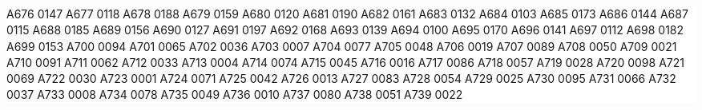A676 0147
A677 0118
A678 0188
A679 0159
A680 0120
A681 0190
A682 0161
A683 0132
A684 0103
A685 0173
A686 0144
A687 0115
A688 0185
A689 0156
A690 0127
A691 0197
A692 0168
A693 0139
A694 0100
A695 0170
A696 0141
A697 0112
A698 0182
A699 0153
A700 0094
A701 0065
A702 0036
A703 0007
A704 0077
A705 0048
A706 0019
A707 0089
A708 0050
A709 0021
A710 0091
A711 0062
A712 0033
A713 0004
A714 0074
A715 0045
A716 0016
A717 0086
A718 0057
A719 0028
A720 0098
A721 0069
A722 0030
A723 0001
A724 0071
A725 0042
A726 0013
A727 0083
A728 0054
A729 0025
A730 0095
A731 0066
A732 0037
A733 0008
A734 0078
A735 0049
A736 0010
A737 0080
A738 0051
A739 0022